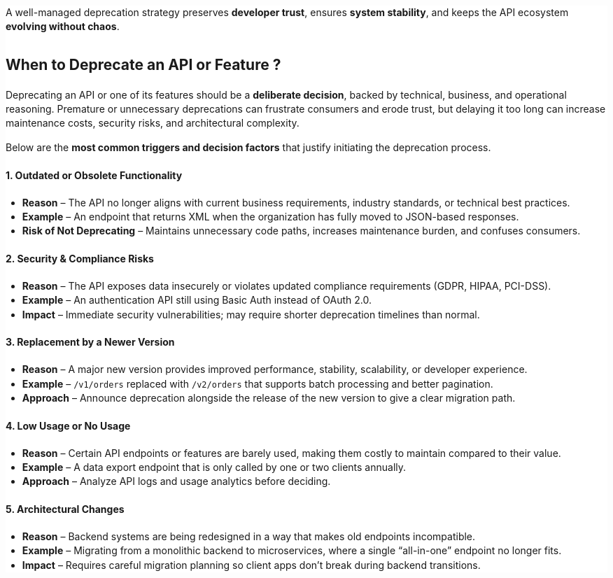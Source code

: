 A well-managed deprecation strategy preserves **developer trust**, ensures **system stability**, and keeps the API ecosystem **evolving without chaos**.

## When to Deprecate an API or Feature ?

Deprecating an API or one of its features should be a **deliberate decision**, backed by technical, business, and operational reasoning. Premature or unnecessary deprecations can frustrate consumers and erode trust, but delaying it too long can increase maintenance costs, security risks, and architectural complexity.

Below are the **most common triggers and decision factors** that justify initiating the deprecation process.

#### **1. Outdated or Obsolete Functionality**

* **Reason** – The API no longer aligns with current business requirements, industry standards, or technical best practices.
* **Example** – An endpoint that returns XML when the organization has fully moved to JSON-based responses.
* **Risk of Not Deprecating** – Maintains unnecessary code paths, increases maintenance burden, and confuses consumers.

#### **2. Security & Compliance Risks**

* **Reason** – The API exposes data insecurely or violates updated compliance requirements (GDPR, HIPAA, PCI-DSS).
* **Example** – An authentication API still using Basic Auth instead of OAuth 2.0.
* **Impact** – Immediate security vulnerabilities; may require shorter deprecation timelines than normal.

#### **3. Replacement by a Newer Version**

* **Reason** – A major new version provides improved performance, stability, scalability, or developer experience.
* **Example** – `/v1/orders` replaced with `/v2/orders` that supports batch processing and better pagination.
* **Approach** – Announce deprecation alongside the release of the new version to give a clear migration path.

#### **4. Low Usage or No Usage**

* **Reason** – Certain API endpoints or features are barely used, making them costly to maintain compared to their value.
* **Example** – A data export endpoint that is only called by one or two clients annually.
* **Approach** – Analyze API logs and usage analytics before deciding.

#### **5. Architectural Changes**

* **Reason** – Backend systems are being redesigned in a way that makes old endpoints incompatible.
* **Example** – Migrating from a monolithic backend to microservices, where a single “all-in-one” endpoint no longer fits.
* **Impact** – Requires careful migration planning so client apps don’t break during backend transitions.
